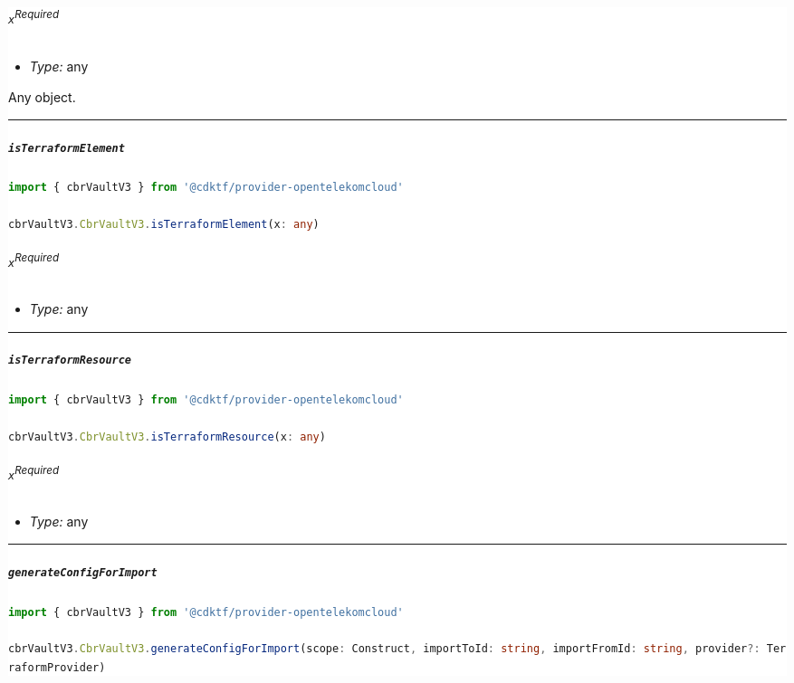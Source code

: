 ###### `x`<sup>Required</sup> <a name="x" id="@cdktf/provider-opentelekomcloud.cbrVaultV3.CbrVaultV3.isConstruct.parameter.x"></a>

- *Type:* any

Any object.

---

##### `isTerraformElement` <a name="isTerraformElement" id="@cdktf/provider-opentelekomcloud.cbrVaultV3.CbrVaultV3.isTerraformElement"></a>

```typescript
import { cbrVaultV3 } from '@cdktf/provider-opentelekomcloud'

cbrVaultV3.CbrVaultV3.isTerraformElement(x: any)
```

###### `x`<sup>Required</sup> <a name="x" id="@cdktf/provider-opentelekomcloud.cbrVaultV3.CbrVaultV3.isTerraformElement.parameter.x"></a>

- *Type:* any

---

##### `isTerraformResource` <a name="isTerraformResource" id="@cdktf/provider-opentelekomcloud.cbrVaultV3.CbrVaultV3.isTerraformResource"></a>

```typescript
import { cbrVaultV3 } from '@cdktf/provider-opentelekomcloud'

cbrVaultV3.CbrVaultV3.isTerraformResource(x: any)
```

###### `x`<sup>Required</sup> <a name="x" id="@cdktf/provider-opentelekomcloud.cbrVaultV3.CbrVaultV3.isTerraformResource.parameter.x"></a>

- *Type:* any

---

##### `generateConfigForImport` <a name="generateConfigForImport" id="@cdktf/provider-opentelekomcloud.cbrVaultV3.CbrVaultV3.generateConfigForImport"></a>

```typescript
import { cbrVaultV3 } from '@cdktf/provider-opentelekomcloud'

cbrVaultV3.CbrVaultV3.generateConfigForImport(scope: Construct, importToId: string, importFromId: string, provider?: TerraformProvider)
```
